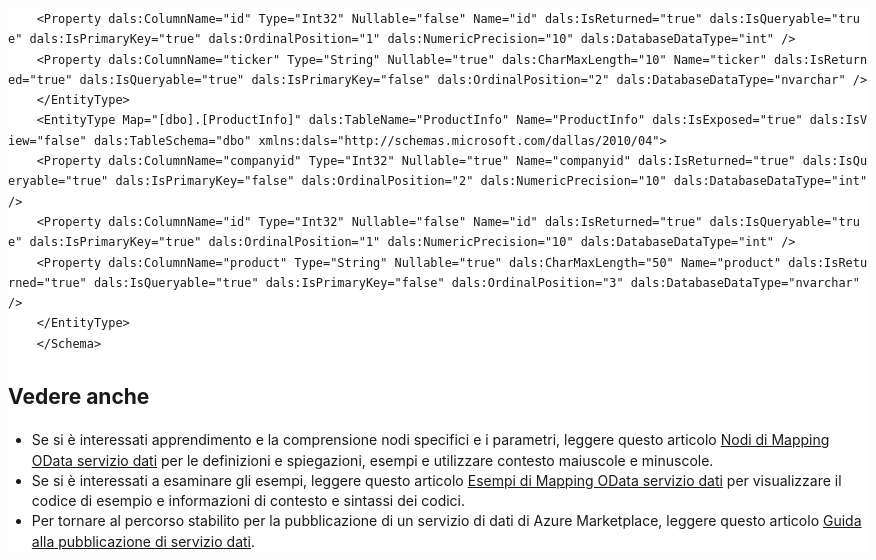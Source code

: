         <Property dals:ColumnName="id" Type="Int32" Nullable="false" Name="id" dals:IsReturned="true" dals:IsQueryable="true" dals:IsPrimaryKey="true" dals:OrdinalPosition="1" dals:NumericPrecision="10" dals:DatabaseDataType="int" />
        <Property dals:ColumnName="ticker" Type="String" Nullable="true" dals:CharMaxLength="10" Name="ticker" dals:IsReturned="true" dals:IsQueryable="true" dals:IsPrimaryKey="false" dals:OrdinalPosition="2" dals:DatabaseDataType="nvarchar" />
        </EntityType>
        <EntityType Map="[dbo].[ProductInfo]" dals:TableName="ProductInfo" Name="ProductInfo" dals:IsExposed="true" dals:IsView="false" dals:TableSchema="dbo" xmlns:dals="http://schemas.microsoft.com/dallas/2010/04">
        <Property dals:ColumnName="companyid" Type="Int32" Nullable="true" Name="companyid" dals:IsReturned="true" dals:IsQueryable="true" dals:IsPrimaryKey="false" dals:OrdinalPosition="2" dals:NumericPrecision="10" dals:DatabaseDataType="int" />
        <Property dals:ColumnName="id" Type="Int32" Nullable="false" Name="id" dals:IsReturned="true" dals:IsQueryable="true" dals:IsPrimaryKey="true" dals:OrdinalPosition="1" dals:NumericPrecision="10" dals:DatabaseDataType="int" />
        <Property dals:ColumnName="product" Type="String" Nullable="true" dals:CharMaxLength="50" Name="product" dals:IsReturned="true" dals:IsQueryable="true" dals:IsPrimaryKey="false" dals:OrdinalPosition="3" dals:DatabaseDataType="nvarchar" />
        </EntityType>
        </Schema>

## <a name="see-also"></a>Vedere anche
- Se si è interessati apprendimento e la comprensione nodi specifici e i parametri, leggere questo articolo [Nodi di Mapping OData servizio dati](marketplace-publishing-data-service-creation-odata-mapping-nodes.md) per le definizioni e spiegazioni, esempi e utilizzare contesto maiuscole e minuscole.
- Se si è interessati a esaminare gli esempi, leggere questo articolo [Esempi di Mapping OData servizio dati](marketplace-publishing-data-service-creation-odata-mapping-examples.md) per visualizzare il codice di esempio e informazioni di contesto e sintassi dei codici.
- Per tornare al percorso stabilito per la pubblicazione di un servizio di dati di Azure Marketplace, leggere questo articolo [Guida alla pubblicazione di servizio dati](marketplace-publishing-data-service-creation.md).
